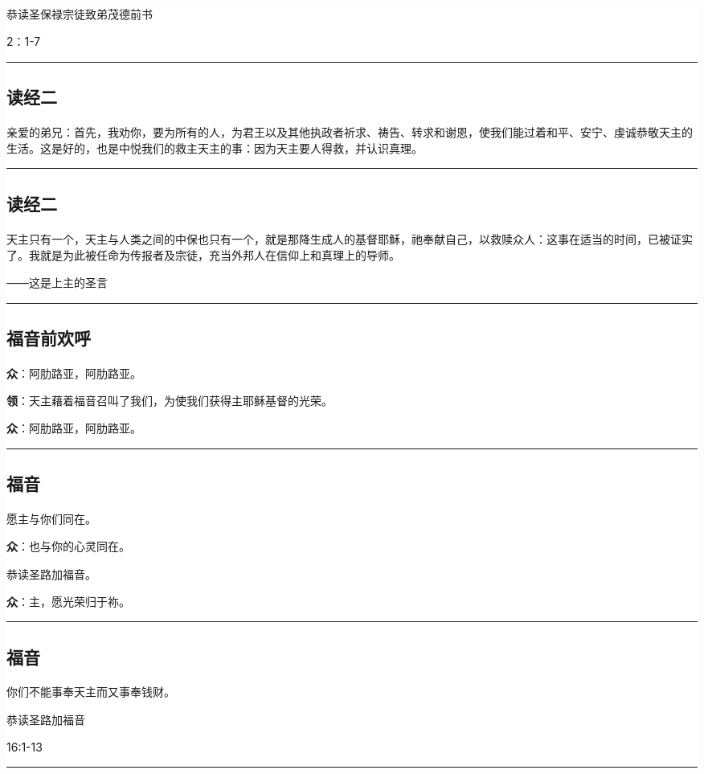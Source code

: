 
恭读圣保禄宗徒致弟茂德前书


2：1-7


---

## 读经二

亲爱的弟兄：首先，我劝你，要为所有的人，为君王以及其他执政者祈求、祷告、转求和谢恩，使我们能过着和平、安宁、虔诚恭敬天主的生活。这是好的，也是中悦我们的救主天主的事：因为天主要人得救，并认识真理。

---

## 读经二

天主只有一个，天主与人类之间的中保也只有一个，就是那降生成人的基督耶稣，祂奉献自己，以救赎众人：这事在适当的时间，已被证实了。我就是为此被任命为传报者及宗徒，充当外邦人在信仰上和真理上的导师。

——这是上主的圣言


---

## 福音前欢呼

**众**：阿肋路亚，阿肋路亚。

**领**：天主藉着福音召叫了我们，为使我们获得主耶稣基督的光荣。

**众**：阿肋路亚，阿肋路亚。

---

## 福音

愿主与你们同在。

**众**：也与你的心灵同在。

恭读圣路加福音。

**众**：主，愿光荣归于祢。

---

## 福音


你们不能事奉天主而又事奉钱财。


恭读圣路加福音


16:1-13


---
